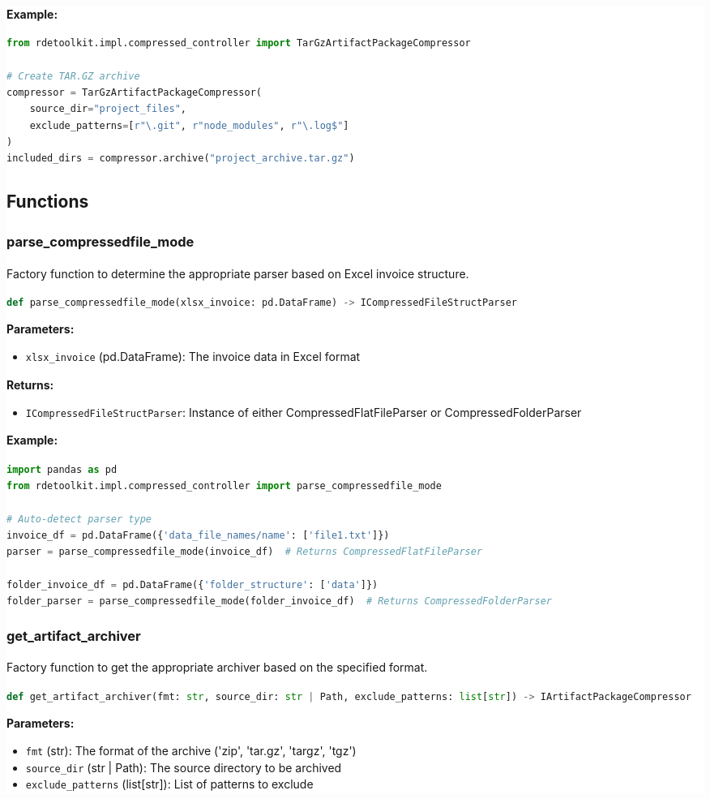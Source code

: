 **Example:**
```python
from rdetoolkit.impl.compressed_controller import TarGzArtifactPackageCompressor

# Create TAR.GZ archive
compressor = TarGzArtifactPackageCompressor(
    source_dir="project_files",
    exclude_patterns=[r"\.git", r"node_modules", r"\.log$"]
)
included_dirs = compressor.archive("project_archive.tar.gz")
```

## Functions

### parse_compressedfile_mode

Factory function to determine the appropriate parser based on Excel invoice structure.

```python
def parse_compressedfile_mode(xlsx_invoice: pd.DataFrame) -> ICompressedFileStructParser
```

**Parameters:**
- `xlsx_invoice` (pd.DataFrame): The invoice data in Excel format

**Returns:**
- `ICompressedFileStructParser`: Instance of either CompressedFlatFileParser or CompressedFolderParser

**Example:**
```python
import pandas as pd
from rdetoolkit.impl.compressed_controller import parse_compressedfile_mode

# Auto-detect parser type
invoice_df = pd.DataFrame({'data_file_names/name': ['file1.txt']})
parser = parse_compressedfile_mode(invoice_df)  # Returns CompressedFlatFileParser

folder_invoice_df = pd.DataFrame({'folder_structure': ['data']})
folder_parser = parse_compressedfile_mode(folder_invoice_df)  # Returns CompressedFolderParser
```

### get_artifact_archiver

Factory function to get the appropriate archiver based on the specified format.

```python
def get_artifact_archiver(fmt: str, source_dir: str | Path, exclude_patterns: list[str]) -> IArtifactPackageCompressor
```

**Parameters:**
- `fmt` (str): The format of the archive ('zip', 'tar.gz', 'targz', 'tgz')
- `source_dir` (str | Path): The source directory to be archived
- `exclude_patterns` (list[str]): List of patterns to exclude
